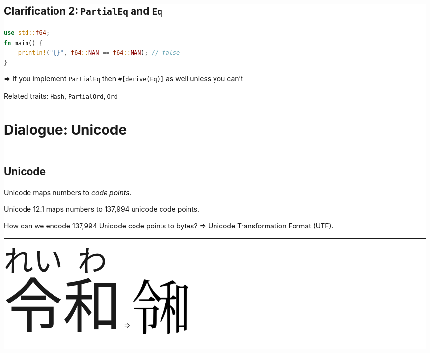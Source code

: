 ## Clarification 2: `PartialEq` and `Eq`

```rust
use std::f64;
fn main() {
    println!("{}", f64::NAN == f64::NAN); // false
}
```

⇒ If you implement `PartialEq` then `#[derive(Eq)]` as well unless you can’t

Related traits: `Hash`, `PartialOrd`, `Ord`

# Dialogue: Unicode

---

## Unicode

Unicode maps numbers to *code points*.

Unicode 12.1 maps numbers to 137,994 unicode code points.

How can we encode 137,994 Unicode code points to bytes? ⇒ Unicode Transformation Format (UTF).

---

<span style="font-size:120px"><ruby>令<rt>れい</rt>和<rt>わ</rt></span> ⇒ <img src="img/reiwa.plain.svg" alt="Reiwa combined Kanji" style="height:120px; border: none; margin-bottom: -18px" />
